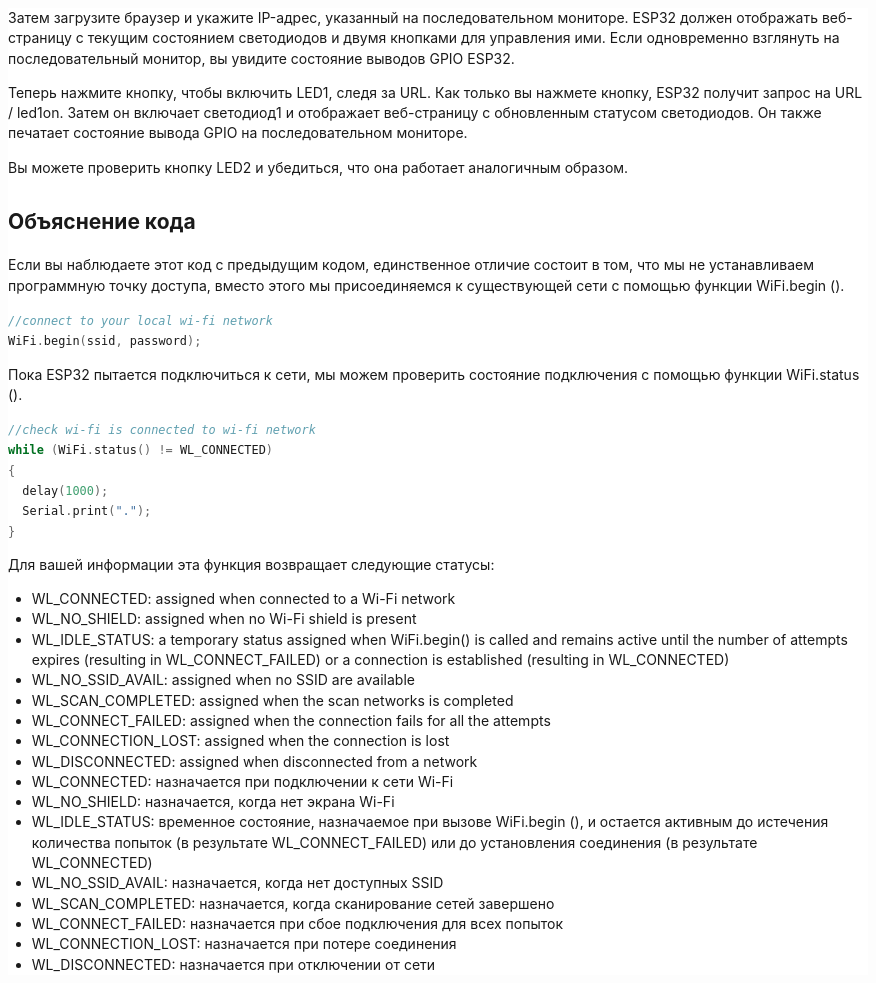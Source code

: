 Затем загрузите браузер и укажите IP-адрес, указанный на последовательном мониторе. ESP32 должен отображать веб-страницу с текущим состоянием светодиодов и двумя кнопками для управления ими. Если одновременно взглянуть на последовательный монитор, вы увидите состояние выводов GPIO ESP32.

Теперь нажмите кнопку, чтобы включить LED1, следя за URL. Как только вы нажмете кнопку, ESP32 получит запрос на URL / led1on. Затем он включает светодиод1 и отображает веб-страницу с обновленным статусом светодиодов. Он также печатает состояние вывода GPIO на последовательном мониторе.

Вы можете проверить кнопку LED2 и убедиться, что она работает аналогичным образом.

## Объяснение кода

Если вы наблюдаете этот код с предыдущим кодом, единственное отличие состоит в том, что мы не устанавливаем программную точку доступа, вместо этого мы присоединяемся к существующей сети с помощью функции WiFi.begin ().

```cpp
//connect to your local wi-fi network
WiFi.begin(ssid, password);
```

Пока ESP32 пытается подключиться к сети, мы можем проверить состояние подключения с помощью функции WiFi.status ().

```cpp
//check wi-fi is connected to wi-fi network
while (WiFi.status() != WL_CONNECTED)
{
  delay(1000);
  Serial.print(".");
}
```

Для вашей информации эта функция возвращает следующие статусы:

- WL_CONNECTED: assigned when connected to a Wi-Fi network
- WL_NO_SHIELD: assigned when no Wi-Fi shield is present
- WL_IDLE_STATUS: a temporary status assigned when WiFi.begin() is called and remains active until the number of attempts expires (resulting in WL_CONNECT_FAILED) or a connection is established (resulting in WL_CONNECTED)
- WL_NO_SSID_AVAIL: assigned when no SSID are available
- WL_SCAN_COMPLETED: assigned when the scan networks is completed
- WL_CONNECT_FAILED: assigned when the connection fails for all the attempts
- WL_CONNECTION_LOST: assigned when the connection is lost
- WL_DISCONNECTED: assigned when disconnected from a network
- WL_CONNECTED: назначается при подключении к сети Wi-Fi
- WL_NO_SHIELD: назначается, когда нет экрана Wi-Fi
- WL_IDLE_STATUS: временное состояние, назначаемое при вызове WiFi.begin (), и остается активным до истечения количества попыток (в результате WL_CONNECT_FAILED) или до установления соединения (в результате WL_CONNECTED)
- WL_NO_SSID_AVAIL: назначается, когда нет доступных SSID
- WL_SCAN_COMPLETED: назначается, когда сканирование сетей завершено
- WL_CONNECT_FAILED: назначается при сбое подключения для всех попыток
- WL_CONNECTION_LOST: назначается при потере соединения
- WL_DISCONNECTED: назначается при отключении от сети
